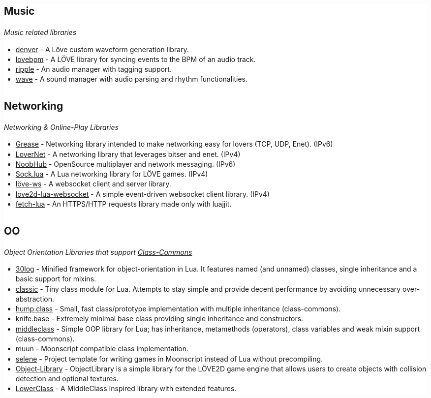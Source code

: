 ## Music
*Music related libraries*

* [denver](https://github.com/superzazu/denver.lua) - A Löve custom waveform generation library.
* [lovebpm](https://github.com/rxi/lovebpm) - A LÖVE library for syncing events to the BPM of an audio track.
* [ripple](https://github.com/tesselode/ripple) - An audio manager with tagging support.
* [wave](https://github.com/Ulydev/wave) - A sound manager with audio parsing and rhythm functionalities.

## Networking
*Networking & Online-Play Libraries*

* [Grease](https://github.com/bartbes/love-misc-libs/tree/master/grease) - Networking library intended to make networking easy for lovers (TCP, UDP, Enet).  (IPv6)
* [LoverNet](https://github.com/josefnpat/LoverNet) - A networking library that leverages bitser and enet. (IPv4)
* [NoobHub](https://github.com/Overtorment/NoobHub) - OpenSource multiplayer and network messaging. (IPv6)
* [Sock.lua](https://github.com/camchenry/sock.lua) - A Lua networking library for LÖVE games. (IPv4)
* [löve-ws](https://github.com/holywyvern/love-ws) - A websocket client and server library.
* [love2d-lua-websocket](https://github.com/flaribbit/love2d-lua-websocket) - A simple event-driven websocket client library. (IPv4)
* [fetch-lua](https://github.com/elloramir/fetch-lua) - An HTTPS/HTTP requests library made only with luajjit.

## OO
*Object Orientation Libraries that support [Class-Commons](https://github.com/bartbes/Class-Commons)*

* [30log](https://github.com/Yonaba/30log) - Minified framework for object-orientation in Lua. It features named (and unnamed) classes, single inheritance and a basic support for mixins.
* [classic](https://github.com/rxi/classic/) - Tiny class module for Lua. Attempts to stay simple and provide decent performance by avoiding unnecessary over-abstraction.
* [hump.class](https://hump.readthedocs.io/en/latest/class.html) - Small, fast class/prototype implementation with multiple inheritance (class-commons).
* [knife.base](https://github.com/airstruck/knife/blob/master/readme/base.md) - Extremely minimal base class providing single inheritance and constructors.
* [middleclass](https://github.com/kikito/middleclass) - Simple OOP library for Lua; has inheritance, metamethods (operators), class variables and weak mixin support (class-commons).
* [muun](https://github.com/megagrump/muun) - Moonscript compatible class implementation.
* [selene](https://github.com/novafacing/selene) - Project template for writing games in Moonscript instead of Lua without precompiling.
* [Object-Library](https://github.com/Virus01Official/Object-Library) - ObjectLibrary is a simple library for the LÖVE2D game engine that allows users to create objects with collision detection and optional textures.
* [LowerClass](https://github.com/DevonPalma/LowerClass) - A MiddleClass Inspired library with extended features.
